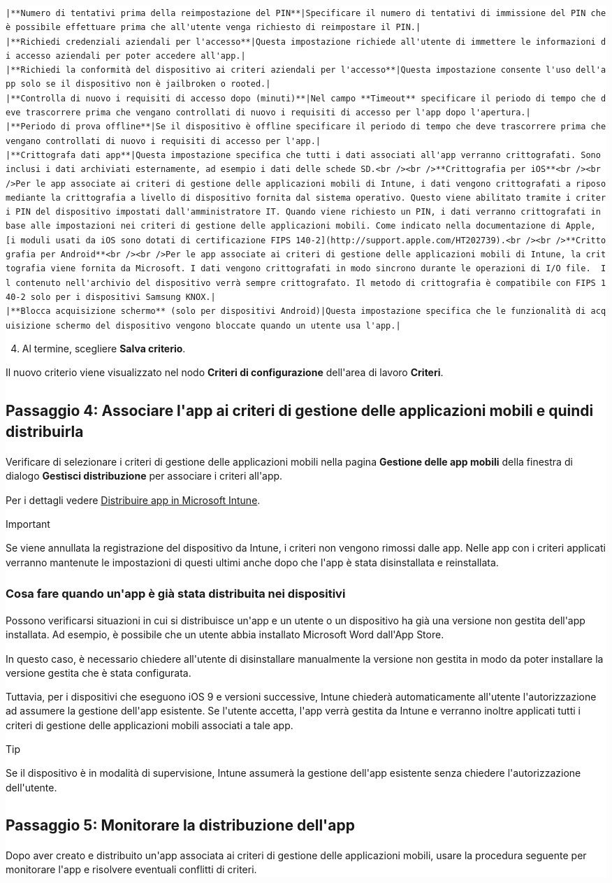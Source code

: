     |**Numero di tentativi prima della reimpostazione del PIN**|Specificare il numero di tentativi di immissione del PIN che è possibile effettuare prima che all'utente venga richiesto di reimpostare il PIN.|
    |**Richiedi credenziali aziendali per l'accesso**|Questa impostazione richiede all'utente di immettere le informazioni di accesso aziendali per poter accedere all'app.|
    |**Richiedi la conformità del dispositivo ai criteri aziendali per l'accesso**|Questa impostazione consente l'uso dell'app solo se il dispositivo non è jailbroken o rooted.|
    |**Controlla di nuovo i requisiti di accesso dopo (minuti)**|Nel campo **Timeout** specificare il periodo di tempo che deve trascorrere prima che vengano controllati di nuovo i requisiti di accesso per l'app dopo l'apertura.|
    |**Periodo di prova offline**|Se il dispositivo è offline specificare il periodo di tempo che deve trascorrere prima che vengano controllati di nuovo i requisiti di accesso per l'app.|
    |**Crittografa dati app**|Questa impostazione specifica che tutti i dati associati all'app verranno crittografati. Sono inclusi i dati archiviati esternamente, ad esempio i dati delle schede SD.<br /><br />**Crittografia per iOS**<br /><br />Per le app associate ai criteri di gestione delle applicazioni mobili di Intune, i dati vengono crittografati a riposo mediante la crittografia a livello di dispositivo fornita dal sistema operativo. Questo viene abilitato tramite i criteri PIN del dispositivo impostati dall'amministratore IT. Quando viene richiesto un PIN, i dati verranno crittografati in base alle impostazioni nei criteri di gestione delle applicazioni mobili. Come indicato nella documentazione di Apple, [i moduli usati da iOS sono dotati di certificazione FIPS 140-2](http://support.apple.com/HT202739).<br /><br />**Crittografia per Android**<br /><br />Per le app associate ai criteri di gestione delle applicazioni mobili di Intune, la crittografia viene fornita da Microsoft. I dati vengono crittografati in modo sincrono durante le operazioni di I/O file.  Il contenuto nell'archivio del dispositivo verrà sempre crittografato. Il metodo di crittografia è compatibile con FIPS 140-2 solo per i dispositivi Samsung KNOX.|
    |**Blocca acquisizione schermo** (solo per dispositivi Android)|Questa impostazione specifica che le funzionalità di acquisizione schermo del dispositivo vengono bloccate quando un utente usa l'app.|

4. Al termine, scegliere **Salva criterio**.

Il nuovo criterio viene visualizzato nel nodo **Criteri di configurazione** dell'area di lavoro **Criteri**.

## <a name="step-4-associate-the-app-with-a-mobile-application-management-policy-and-then-deploy-the-app"></a>Passaggio 4: Associare l'app ai criteri di gestione delle applicazioni mobili e quindi distribuirla
Verificare di selezionare i criteri di gestione delle applicazioni mobili nella pagina **Gestione delle app mobili** della finestra di dialogo **Gestisci distribuzione** per associare i criteri all'app.

Per i dettagli vedere [Distribuire app in Microsoft Intune](deploy-apps.md).

> [!IMPORTANT]
> Se viene annullata la registrazione del dispositivo da Intune, i criteri non vengono rimossi dalle app. Nelle app con i criteri applicati verranno mantenute le impostazioni di questi ultimi anche dopo che l'app è stata disinstallata e reinstallata.

### <a name="what-to-do-when-an-app-is-already-deployed-on-devices"></a>Cosa fare quando un'app è già stata distribuita nei dispositivi
Possono verificarsi situazioni in cui si distribuisce un'app e un utente o un dispositivo ha già una versione non gestita dell'app installata. Ad esempio, è possibile che un utente abbia installato Microsoft Word dall'App Store.

In questo caso, è necessario chiedere all'utente di disinstallare manualmente la versione non gestita in modo da poter installare la versione gestita che è stata configurata.

Tuttavia, per i dispositivi che eseguono iOS 9 e versioni successive, Intune chiederà automaticamente all'utente l'autorizzazione ad assumere la gestione dell'app esistente. Se l'utente accetta, l'app verrà gestita da Intune e verranno inoltre applicati tutti i criteri di gestione delle applicazioni mobili associati a tale app.

> [!TIP]
> Se il dispositivo è in modalità di supervisione, Intune assumerà la gestione dell'app esistente senza chiedere l'autorizzazione dell'utente.

## <a name="step-5-monitor-the-app-deployment"></a>Passaggio 5: Monitorare la distribuzione dell'app
Dopo aver creato e distribuito un'app associata ai criteri di gestione delle applicazioni mobili, usare la procedura seguente per monitorare l'app e risolvere eventuali conflitti di criteri.
